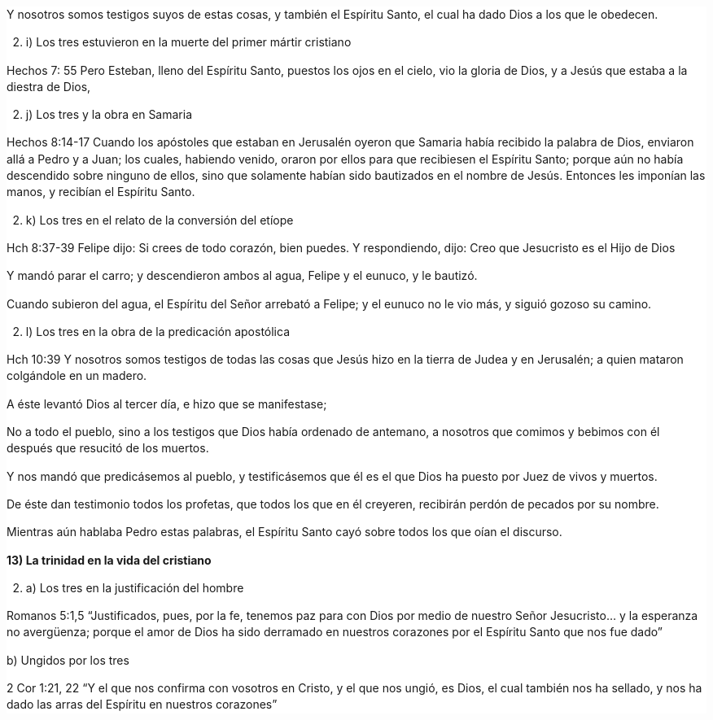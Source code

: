  Y nosotros somos testigos suyos de estas cosas, y también el Espíritu Santo, el cual ha dado Dios a los que le obedecen.

 
 2. i) Los tres estuvieron en la muerte del primer mártir cristiano
 
 Hechos 7: 55 Pero Esteban, lleno del Espíritu Santo, puestos los ojos en el cielo, vio la gloria de Dios, y a Jesús que estaba a la diestra de Dios,

 
 2. j) Los tres y la obra en Samaria
 
 Hechos 8:14-17 Cuando los apóstoles que estaban en Jerusalén oyeron que Samaria había recibido la palabra de Dios, enviaron allá a Pedro y a Juan; los cuales, habiendo venido, oraron por ellos para que recibiesen el Espíritu Santo; porque aún no había descendido sobre ninguno de ellos, sino que solamente habían sido bautizados en el nombre de Jesús. Entonces les imponían las manos, y recibían el Espíritu Santo.

 
 2. k) Los tres en el relato de la conversión del etíope
 
 Hch 8:37-39 Felipe dijo: Si crees de todo corazón, bien puedes. Y respondiendo, dijo: Creo que Jesucristo es el Hijo de Dios

 Y mandó parar el carro; y descendieron ambos al agua, Felipe y el eunuco, y le bautizó.

 Cuando subieron del agua, el Espíritu del Señor arrebató a Felipe; y el eunuco no le vio más, y siguió gozoso su camino.

 
 2. l) Los tres en la obra de la predicación apostólica
 
 Hch 10:39 Y nosotros somos testigos de todas las cosas que Jesús hizo en la tierra de Judea y en Jerusalén; a quien mataron colgándole en un madero.

 A éste levantó Dios al tercer día, e hizo que se manifestase;

 No a todo el pueblo, sino a los testigos que Dios había ordenado de antemano, a nosotros que comimos y bebimos con él después que resucitó de los muertos.

 Y nos mandó que predicásemos al pueblo, y testificásemos que él es el que Dios ha puesto por Juez de vivos y muertos.

 De éste dan testimonio todos los profetas, que todos los que en él creyeren, recibirán perdón de pecados por su nombre.

 Mientras aún hablaba Pedro estas palabras, el Espíritu Santo cayó sobre todos los que oían el discurso.

 **13) La trinidad en la vida del cristiano**

 
 2. a) Los tres en la justificación del hombre
 
 Romanos 5:1,5 “Justificados, pues, por la fe, tenemos paz para con Dios por medio de nuestro Señor Jesucristo… y la esperanza no avergüenza; porque el amor de Dios ha sido derramado en nuestros corazones por el Espíritu Santo que nos fue dado”

 b) Ungidos por los tres

 2 Cor 1:21, 22 “Y el que nos confirma con vosotros en Cristo, y el que nos ungió, es Dios, el cual también nos ha sellado, y nos ha dado las arras del Espíritu en nuestros corazones”
